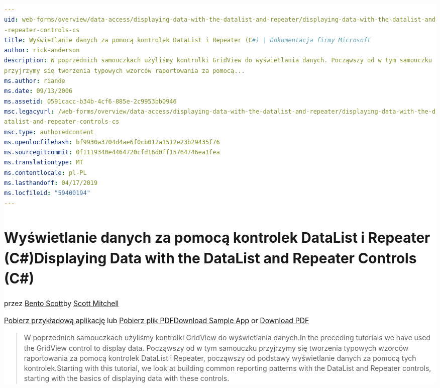 ```yaml
---
uid: web-forms/overview/data-access/displaying-data-with-the-datalist-and-repeater/displaying-data-with-the-datalist-and-repeater-controls-cs
title: Wyświetlanie danych za pomocą kontrolek DataList i Repeater (C#) | Dokumentacja firmy Microsoft
author: rick-anderson
description: W poprzednich samouczkach użyliśmy kontrolki GridView do wyświetlania danych. Począwszy od w tym samouczku przyjrzymy się tworzenia typowych wzorców raportowania za pomocą...
ms.author: riande
ms.date: 09/13/2006
ms.assetid: 0591cacc-b34b-4cf6-885e-2c9953bb0946
msc.legacyurl: /web-forms/overview/data-access/displaying-data-with-the-datalist-and-repeater/displaying-data-with-the-datalist-and-repeater-controls-cs
msc.type: authoredcontent
ms.openlocfilehash: bf9930a3704d4ae6f0cb012a1512e23b29435f76
ms.sourcegitcommit: 0f1119340e4464720cfd16d0ff15764746ea1fea
ms.translationtype: MT
ms.contentlocale: pl-PL
ms.lasthandoff: 04/17/2019
ms.locfileid: "59400194"
---
```

# <a name="displaying-data-with-the-datalist-and-repeater-controls-c"></a><span data-ttu-id="3ebf8-104">Wyświetlanie danych za pomocą kontrolek DataList i Repeater (C#)</span><span class="sxs-lookup"><span data-stu-id="3ebf8-104">Displaying Data with the DataList and Repeater Controls (C#)</span></span>

<span data-ttu-id="3ebf8-105">przez [Bento Scott](https://twitter.com/ScottOnWriting)</span><span class="sxs-lookup"><span data-stu-id="3ebf8-105">by [Scott Mitchell](https://twitter.com/ScottOnWriting)</span></span>

<span data-ttu-id="3ebf8-106">[Pobierz przykładową aplikację](http://download.microsoft.com/download/9/c/1/9c1d03ee-29ba-4d58-aa1a-f201dcc822ea/ASPNET_Data_Tutorial_29_CS.exe) lub [Pobierz plik PDF](displaying-data-with-the-datalist-and-repeater-controls-cs/_static/datatutorial29cs1.pdf)</span><span class="sxs-lookup"><span data-stu-id="3ebf8-106">[Download Sample App](http://download.microsoft.com/download/9/c/1/9c1d03ee-29ba-4d58-aa1a-f201dcc822ea/ASPNET_Data_Tutorial_29_CS.exe) or [Download PDF](displaying-data-with-the-datalist-and-repeater-controls-cs/_static/datatutorial29cs1.pdf)</span></span>

> <span data-ttu-id="3ebf8-107">W poprzednich samouczkach użyliśmy kontrolki GridView do wyświetlania danych.</span><span class="sxs-lookup"><span data-stu-id="3ebf8-107">In the preceding tutorials we have used the GridView control to display data.</span></span> <span data-ttu-id="3ebf8-108">Począwszy od w tym samouczku przyjrzymy się tworzenia typowych wzorców raportowania za pomocą kontrolek DataList i Repeater, począwszy od podstawy wyświetlanie danych za pomocą tych kontrolek.</span><span class="sxs-lookup"><span data-stu-id="3ebf8-108">Starting with this tutorial, we look at building common reporting patterns with the DataList and Repeater controls, starting with the basics of displaying data with these controls.</span></span>
